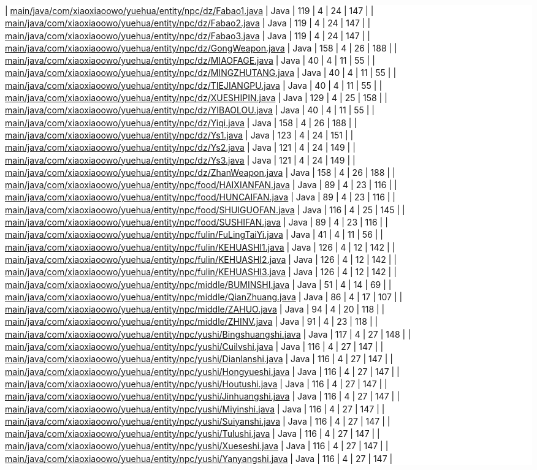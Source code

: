 | [main/java/com/xiaoxiaoowo/yuehua/entity/npc/dz/Fabao1.java](/main/java/com/xiaoxiaoowo/yuehua/entity/npc/dz/Fabao1.java) | Java | 119 | 4 | 24 | 147 |
| [main/java/com/xiaoxiaoowo/yuehua/entity/npc/dz/Fabao2.java](/main/java/com/xiaoxiaoowo/yuehua/entity/npc/dz/Fabao2.java) | Java | 119 | 4 | 24 | 147 |
| [main/java/com/xiaoxiaoowo/yuehua/entity/npc/dz/Fabao3.java](/main/java/com/xiaoxiaoowo/yuehua/entity/npc/dz/Fabao3.java) | Java | 119 | 4 | 24 | 147 |
| [main/java/com/xiaoxiaoowo/yuehua/entity/npc/dz/GongWeapon.java](/main/java/com/xiaoxiaoowo/yuehua/entity/npc/dz/GongWeapon.java) | Java | 158 | 4 | 26 | 188 |
| [main/java/com/xiaoxiaoowo/yuehua/entity/npc/dz/MIAOFAGE.java](/main/java/com/xiaoxiaoowo/yuehua/entity/npc/dz/MIAOFAGE.java) | Java | 40 | 4 | 11 | 55 |
| [main/java/com/xiaoxiaoowo/yuehua/entity/npc/dz/MINGZHUTANG.java](/main/java/com/xiaoxiaoowo/yuehua/entity/npc/dz/MINGZHUTANG.java) | Java | 40 | 4 | 11 | 55 |
| [main/java/com/xiaoxiaoowo/yuehua/entity/npc/dz/TIEJIANGPU.java](/main/java/com/xiaoxiaoowo/yuehua/entity/npc/dz/TIEJIANGPU.java) | Java | 40 | 4 | 11 | 55 |
| [main/java/com/xiaoxiaoowo/yuehua/entity/npc/dz/XUESHIPIN.java](/main/java/com/xiaoxiaoowo/yuehua/entity/npc/dz/XUESHIPIN.java) | Java | 129 | 4 | 25 | 158 |
| [main/java/com/xiaoxiaoowo/yuehua/entity/npc/dz/YIBAOLOU.java](/main/java/com/xiaoxiaoowo/yuehua/entity/npc/dz/YIBAOLOU.java) | Java | 40 | 4 | 11 | 55 |
| [main/java/com/xiaoxiaoowo/yuehua/entity/npc/dz/Yiqi.java](/main/java/com/xiaoxiaoowo/yuehua/entity/npc/dz/Yiqi.java) | Java | 158 | 4 | 26 | 188 |
| [main/java/com/xiaoxiaoowo/yuehua/entity/npc/dz/Ys1.java](/main/java/com/xiaoxiaoowo/yuehua/entity/npc/dz/Ys1.java) | Java | 123 | 4 | 24 | 151 |
| [main/java/com/xiaoxiaoowo/yuehua/entity/npc/dz/Ys2.java](/main/java/com/xiaoxiaoowo/yuehua/entity/npc/dz/Ys2.java) | Java | 121 | 4 | 24 | 149 |
| [main/java/com/xiaoxiaoowo/yuehua/entity/npc/dz/Ys3.java](/main/java/com/xiaoxiaoowo/yuehua/entity/npc/dz/Ys3.java) | Java | 121 | 4 | 24 | 149 |
| [main/java/com/xiaoxiaoowo/yuehua/entity/npc/dz/ZhanWeapon.java](/main/java/com/xiaoxiaoowo/yuehua/entity/npc/dz/ZhanWeapon.java) | Java | 158 | 4 | 26 | 188 |
| [main/java/com/xiaoxiaoowo/yuehua/entity/npc/food/HAIXIANFAN.java](/main/java/com/xiaoxiaoowo/yuehua/entity/npc/food/HAIXIANFAN.java) | Java | 89 | 4 | 23 | 116 |
| [main/java/com/xiaoxiaoowo/yuehua/entity/npc/food/HUNCAIFAN.java](/main/java/com/xiaoxiaoowo/yuehua/entity/npc/food/HUNCAIFAN.java) | Java | 89 | 4 | 23 | 116 |
| [main/java/com/xiaoxiaoowo/yuehua/entity/npc/food/SHUIGUOFAN.java](/main/java/com/xiaoxiaoowo/yuehua/entity/npc/food/SHUIGUOFAN.java) | Java | 116 | 4 | 25 | 145 |
| [main/java/com/xiaoxiaoowo/yuehua/entity/npc/food/SUSHIFAN.java](/main/java/com/xiaoxiaoowo/yuehua/entity/npc/food/SUSHIFAN.java) | Java | 89 | 4 | 23 | 116 |
| [main/java/com/xiaoxiaoowo/yuehua/entity/npc/fulin/FuLingTaiYi.java](/main/java/com/xiaoxiaoowo/yuehua/entity/npc/fulin/FuLingTaiYi.java) | Java | 41 | 4 | 11 | 56 |
| [main/java/com/xiaoxiaoowo/yuehua/entity/npc/fulin/KEHUASHI1.java](/main/java/com/xiaoxiaoowo/yuehua/entity/npc/fulin/KEHUASHI1.java) | Java | 126 | 4 | 12 | 142 |
| [main/java/com/xiaoxiaoowo/yuehua/entity/npc/fulin/KEHUASHI2.java](/main/java/com/xiaoxiaoowo/yuehua/entity/npc/fulin/KEHUASHI2.java) | Java | 126 | 4 | 12 | 142 |
| [main/java/com/xiaoxiaoowo/yuehua/entity/npc/fulin/KEHUASHI3.java](/main/java/com/xiaoxiaoowo/yuehua/entity/npc/fulin/KEHUASHI3.java) | Java | 126 | 4 | 12 | 142 |
| [main/java/com/xiaoxiaoowo/yuehua/entity/npc/middle/BUMINSHI.java](/main/java/com/xiaoxiaoowo/yuehua/entity/npc/middle/BUMINSHI.java) | Java | 51 | 4 | 14 | 69 |
| [main/java/com/xiaoxiaoowo/yuehua/entity/npc/middle/QianZhuang.java](/main/java/com/xiaoxiaoowo/yuehua/entity/npc/middle/QianZhuang.java) | Java | 86 | 4 | 17 | 107 |
| [main/java/com/xiaoxiaoowo/yuehua/entity/npc/middle/ZAHUO.java](/main/java/com/xiaoxiaoowo/yuehua/entity/npc/middle/ZAHUO.java) | Java | 94 | 4 | 20 | 118 |
| [main/java/com/xiaoxiaoowo/yuehua/entity/npc/middle/ZHINV.java](/main/java/com/xiaoxiaoowo/yuehua/entity/npc/middle/ZHINV.java) | Java | 91 | 4 | 23 | 118 |
| [main/java/com/xiaoxiaoowo/yuehua/entity/npc/yushi/Bingshuangshi.java](/main/java/com/xiaoxiaoowo/yuehua/entity/npc/yushi/Bingshuangshi.java) | Java | 117 | 4 | 27 | 148 |
| [main/java/com/xiaoxiaoowo/yuehua/entity/npc/yushi/Cuilvshi.java](/main/java/com/xiaoxiaoowo/yuehua/entity/npc/yushi/Cuilvshi.java) | Java | 116 | 4 | 27 | 147 |
| [main/java/com/xiaoxiaoowo/yuehua/entity/npc/yushi/Dianlanshi.java](/main/java/com/xiaoxiaoowo/yuehua/entity/npc/yushi/Dianlanshi.java) | Java | 116 | 4 | 27 | 147 |
| [main/java/com/xiaoxiaoowo/yuehua/entity/npc/yushi/Hongyueshi.java](/main/java/com/xiaoxiaoowo/yuehua/entity/npc/yushi/Hongyueshi.java) | Java | 116 | 4 | 27 | 147 |
| [main/java/com/xiaoxiaoowo/yuehua/entity/npc/yushi/Houtushi.java](/main/java/com/xiaoxiaoowo/yuehua/entity/npc/yushi/Houtushi.java) | Java | 116 | 4 | 27 | 147 |
| [main/java/com/xiaoxiaoowo/yuehua/entity/npc/yushi/Jinhuangshi.java](/main/java/com/xiaoxiaoowo/yuehua/entity/npc/yushi/Jinhuangshi.java) | Java | 116 | 4 | 27 | 147 |
| [main/java/com/xiaoxiaoowo/yuehua/entity/npc/yushi/Miyinshi.java](/main/java/com/xiaoxiaoowo/yuehua/entity/npc/yushi/Miyinshi.java) | Java | 116 | 4 | 27 | 147 |
| [main/java/com/xiaoxiaoowo/yuehua/entity/npc/yushi/Suiyanshi.java](/main/java/com/xiaoxiaoowo/yuehua/entity/npc/yushi/Suiyanshi.java) | Java | 116 | 4 | 27 | 147 |
| [main/java/com/xiaoxiaoowo/yuehua/entity/npc/yushi/Tulushi.java](/main/java/com/xiaoxiaoowo/yuehua/entity/npc/yushi/Tulushi.java) | Java | 116 | 4 | 27 | 147 |
| [main/java/com/xiaoxiaoowo/yuehua/entity/npc/yushi/Xueseshi.java](/main/java/com/xiaoxiaoowo/yuehua/entity/npc/yushi/Xueseshi.java) | Java | 116 | 4 | 27 | 147 |
| [main/java/com/xiaoxiaoowo/yuehua/entity/npc/yushi/Yanyangshi.java](/main/java/com/xiaoxiaoowo/yuehua/entity/npc/yushi/Yanyangshi.java) | Java | 116 | 4 | 27 | 147 |